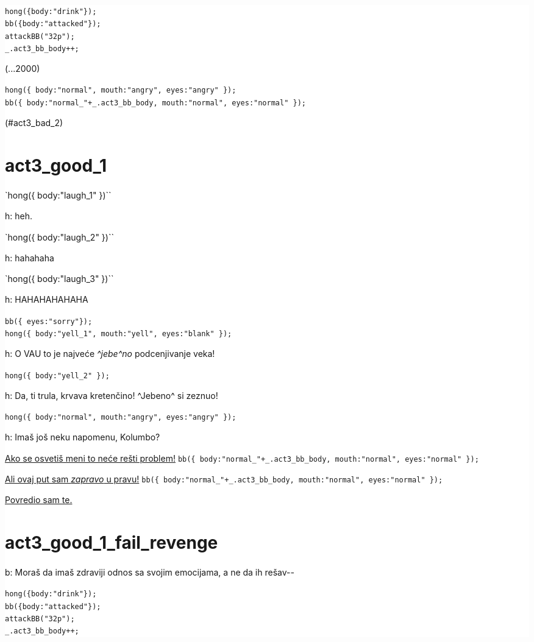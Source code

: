 ```
hong({body:"drink"});
bb({body:"attacked"});
attackBB("32p");
_.act3_bb_body++;
```

(...2000)

```
hong({ body:"normal", mouth:"angry", eyes:"angry" });
bb({ body:"normal_"+_.act3_bb_body, mouth:"normal", eyes:"normal" });
```

(#act3_bad_2)

# act3_good_1

`hong({ body:"laugh_1" })``

h: heh.

`hong({ body:"laugh_2" })``

h: hahahaha

`hong({ body:"laugh_3" })``

h: HAHAHAHAHAHA

```
bb({ eyes:"sorry"});
hong({ body:"yell_1", mouth:"yell", eyes:"blank" });
```

h: O VAU to je najveće *^jebe^no* podcenjivanje veka!

`hong({ body:"yell_2" });`

h: Da, ti trula, krvava kretenčino! ^Jebeno^ si zeznuo!

`hong({ body:"normal", mouth:"angry", eyes:"angry" });`

h: Imaš još neku napomenu, Kolumbo?

[Ako se osvetiš meni to neće rešti problem!](#act3_good_1_fail_revenge) `bb({ body:"normal_"+_.act3_bb_body, mouth:"normal", eyes:"normal" });`

[Ali ovaj put sam *zapravo* u pravu!](#act3_good_1_fail_harm) `bb({ body:"normal_"+_.act3_bb_body, mouth:"normal", eyes:"normal" });`

[Povredio sam te.](#act3_good_2a)


# act3_good_1_fail_revenge

b: Moraš da imaš zdraviji odnos sa svojim emocijama, a ne da ih rešav--

```
hong({body:"drink"});
bb({body:"attacked"});
attackBB("32p");
_.act3_bb_body++;
```
